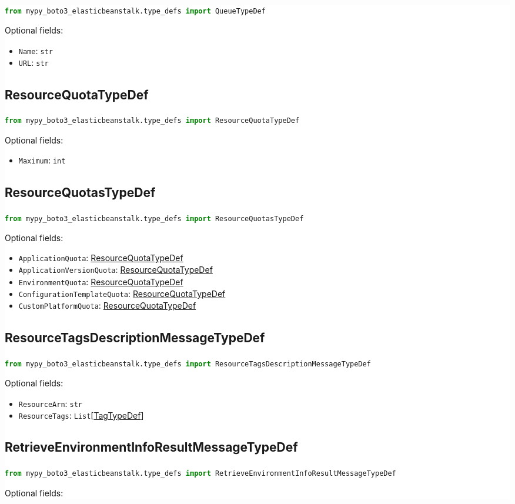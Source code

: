 ```python
from mypy_boto3_elasticbeanstalk.type_defs import QueueTypeDef
```

Optional fields:

- `Name`: `str`
- `URL`: `str`

## ResourceQuotaTypeDef

```python
from mypy_boto3_elasticbeanstalk.type_defs import ResourceQuotaTypeDef
```

Optional fields:

- `Maximum`: `int`

## ResourceQuotasTypeDef

```python
from mypy_boto3_elasticbeanstalk.type_defs import ResourceQuotasTypeDef
```

Optional fields:

- `ApplicationQuota`:
  [ResourceQuotaTypeDef](./type_defs.md#resourcequotatypedef)
- `ApplicationVersionQuota`:
  [ResourceQuotaTypeDef](./type_defs.md#resourcequotatypedef)
- `EnvironmentQuota`:
  [ResourceQuotaTypeDef](./type_defs.md#resourcequotatypedef)
- `ConfigurationTemplateQuota`:
  [ResourceQuotaTypeDef](./type_defs.md#resourcequotatypedef)
- `CustomPlatformQuota`:
  [ResourceQuotaTypeDef](./type_defs.md#resourcequotatypedef)

## ResourceTagsDescriptionMessageTypeDef

```python
from mypy_boto3_elasticbeanstalk.type_defs import ResourceTagsDescriptionMessageTypeDef
```

Optional fields:

- `ResourceArn`: `str`
- `ResourceTags`: `List`\[[TagTypeDef](./type_defs.md#tagtypedef)\]

## RetrieveEnvironmentInfoResultMessageTypeDef

```python
from mypy_boto3_elasticbeanstalk.type_defs import RetrieveEnvironmentInfoResultMessageTypeDef
```

Optional fields:
